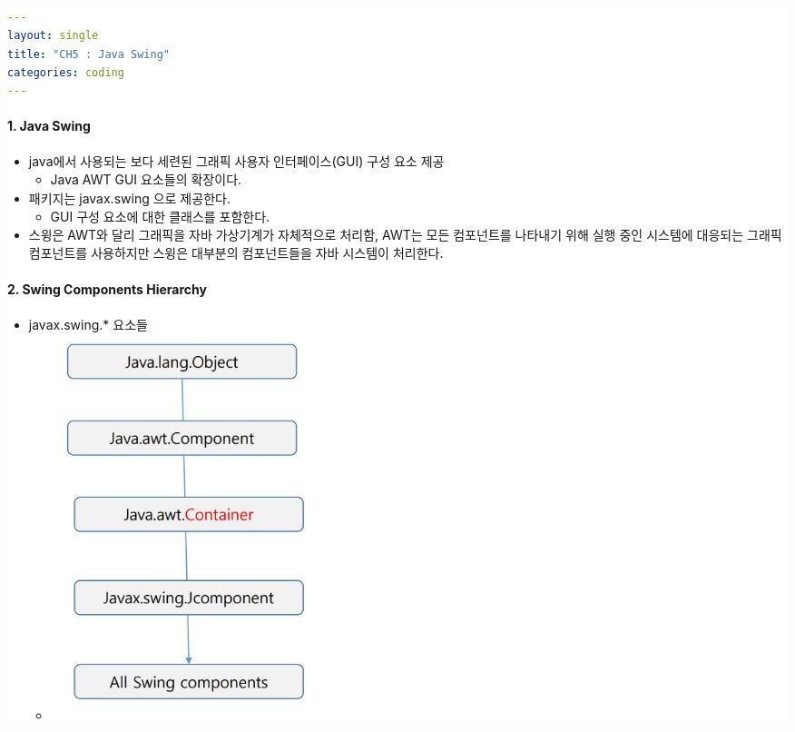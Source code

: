 ```yaml
---
layout: single
title: "CH5 : Java Swing"
categories: coding
---
```




#### 1. Java Swing

- java에서 사용되는 보다 세련된 그래픽 사용자 인터페이스(GUI) 구성 요소 제공
  - Java AWT GUI 요소들의 확장이다.
- 패키지는 javax.swing 으로 제공한다.
  - GUI 구성 요소에 대한 클래스를 포함한다.
- 스윙은 AWT와 달리 그래픽을 자바 가상기계가 자체적으로 처리함, AWT는 모든 컴포넌트를 나타내기 위해 실행 중인 시스템에 대응되는 그래픽 컴포넌트를 사용하지만 스윙은 대부분의 컴포넌트들을 자바 시스템이 처리한다.

#### 2. Swing Components Hierarchy

- javax.swing.* 요소들
  - <img src="../images/2022-05-02-java5/j1-16514849434863.JPG" alt="j1" style="zoom:70%;" />
